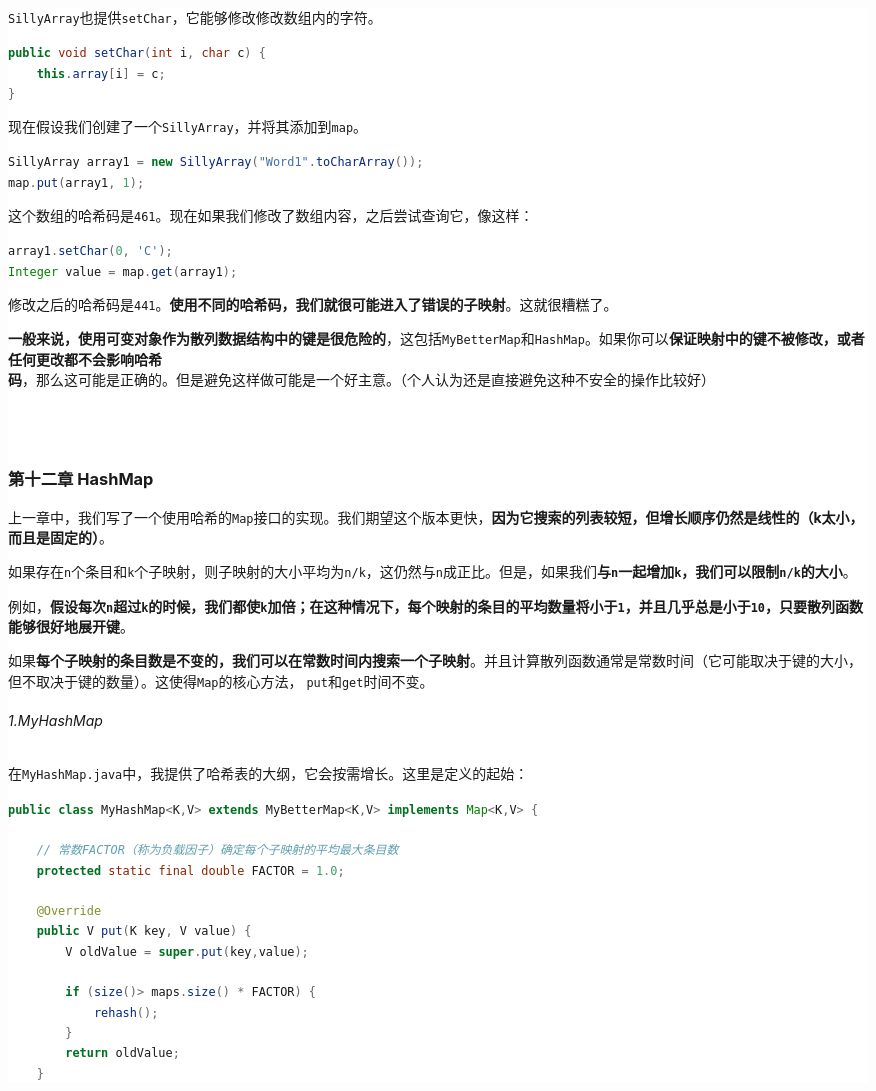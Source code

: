 `SillyArray`也提供`setChar`，它能够修改修改数组内的字符。

```java
public void setChar(int i, char c) {
    this.array[i] = c;
}
```

现在假设我们创建了一个`SillyArray`，并将其添加到`map`。

```java
SillyArray array1 = new SillyArray("Word1".toCharArray());
map.put(array1, 1);
```

这个数组的哈希码是`461`。现在如果我们修改了数组内容，之后尝试查询它，像这样：

```java
array1.setChar(0, 'C');
Integer value = map.get(array1);
```

修改之后的哈希码是`441`。**使用不同的哈希码，我们就很可能进入了错误的子映射**。这就很糟糕了。

**一般来说，使用可变对象作为散列数据结构中的键是很危险的**，这包括`MyBetterMap`和`HashMap`。如果你可以**保证映射中的键不被修改，或者任何更改都不会影响哈希码**，那么这可能是正确的。但是避免这样做可能是一个好主意。（个人认为还是直接避免这种不安全的操作比较好）

<br>

<br>



### 第十二章 HashMap

上一章中，我们写了一个使用哈希的`Map`接口的实现。我们期望这个版本更快，**因为它搜索的列表较短，但增长顺序仍然是线性的（k太小，而且是固定的）**。

如果存在`n`个条目和`k`个子映射，则子映射的大小平均为`n/k`，这仍然与`n`成正比。但是，如果我们**与`n`一起增加`k`，我们可以限制`n/k`的大小**。

例如，**假设每次`n`超过`k`的时候，我们都使`k`加倍；在这种情况下，每个映射的条目的平均数量将小于`1`，**并且几乎总是小于`10`，只要**散列函数能够很好地展开键**。

如果**每个子映射的条目数是不变的，我们可以在常数时间内搜索一个子映射**。并且计算散列函数通常是常数时间（它可能取决于键的大小，但不取决于键的数量）。这使得`Map`的核心方法， `put`和`get`时间不变。<br>



###### 1.MyHashMap

在`MyHashMap.java`中，我提供了哈希表的大纲，它会按需增长。这里是定义的起始：

```java
public class MyHashMap<K,V> extends MyBetterMap<K,V> implements Map<K,V> {

    // 常数FACTOR（称为负载因子）确定每个子映射的平均最大条目数
    protected static final double FACTOR = 1.0;
    
    @Override
    public V put(K key, V value) {
        V oldValue = super.put(key,value);

        if (size()> maps.size() * FACTOR) {
            rehash();
        }
        return oldValue;
    }
```
